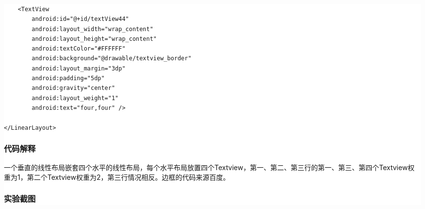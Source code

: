         <TextView
            android:id="@+id/textView44"
            android:layout_width="wrap_content"
            android:layout_height="wrap_content"
            android:textColor="#FFFFFF"
            android:background="@drawable/textview_border"
            android:layout_margin="3dp"
            android:padding="5dp"
            android:gravity="center"
            android:layout_weight="1"
            android:text="four,four" />

    </LinearLayout>
</LinearLayout>

### 代码解释
一个垂直的线性布局嵌套四个水平的线性布局，每个水平布局放置四个Textview，第一、第二、第三行的第一、第三、第四个Textview权重为1，第二个Textview权重为2，第三行情况相反。边框的代码来源百度。
### 实验截图